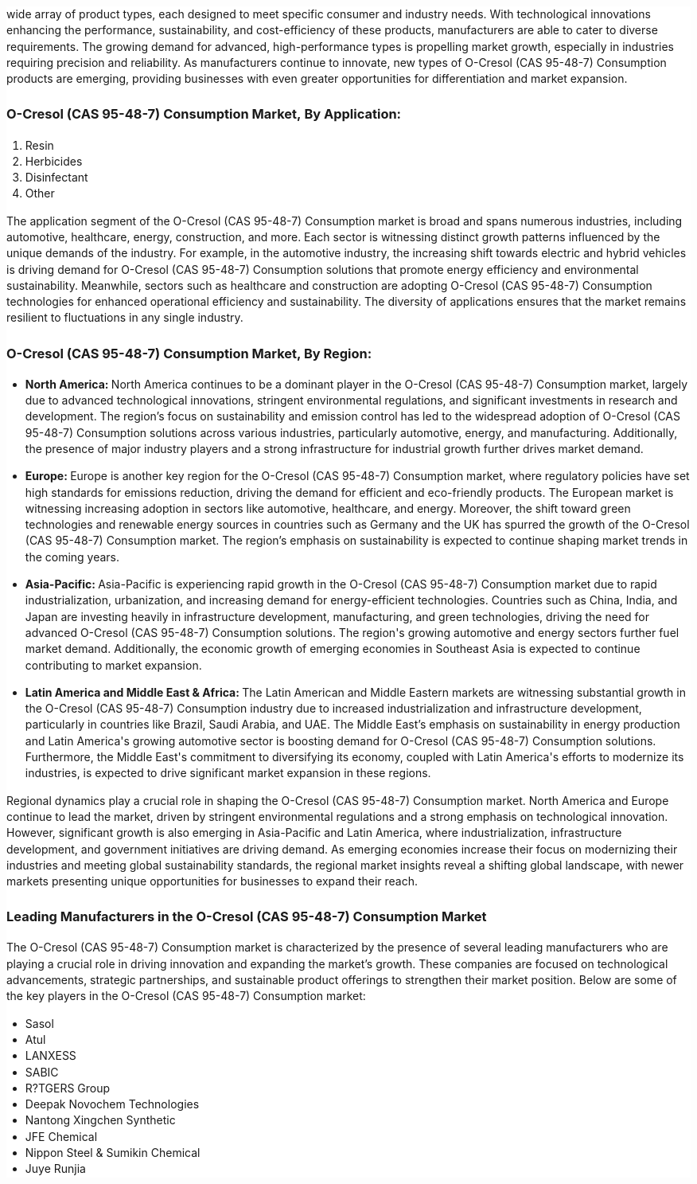wide array of product types, each designed to meet specific consumer and industry needs. With technological innovations enhancing the performance, sustainability, and cost-efficiency of these products, manufacturers are able to cater to diverse requirements. The growing demand for advanced, high-performance types is propelling market growth, especially in industries requiring precision and reliability. As manufacturers continue to innovate, new types of O-Cresol (CAS 95-48-7) Consumption products are emerging, providing businesses with even greater opportunities for differentiation and market expansion.</p><h3>O-Cresol (CAS 95-48-7) Consumption Market,&nbsp;By Application:</h3><ol><li>Resin<li> Herbicides<li> Disinfectant<li> Other</li></ol><p>The application segment of the O-Cresol (CAS 95-48-7) Consumption market is broad and spans numerous industries, including automotive, healthcare, energy, construction, and more. Each sector is witnessing distinct growth patterns influenced by the unique demands of the industry. For example, in the automotive industry, the increasing shift towards electric and hybrid vehicles is driving demand for O-Cresol (CAS 95-48-7) Consumption solutions that promote energy efficiency and environmental sustainability. Meanwhile, sectors such as healthcare and construction are adopting O-Cresol (CAS 95-48-7) Consumption technologies for enhanced operational efficiency and sustainability. The diversity of applications ensures that the market remains resilient to fluctuations in any single industry.</p><h3>O-Cresol (CAS 95-48-7) Consumption Market, By Region:</h3><ul><li><p><strong>North America:&nbsp;</strong>North America continues to be a dominant player in the O-Cresol (CAS 95-48-7) Consumption market, largely due to advanced technological innovations, stringent environmental regulations, and significant investments in research and development. The region&rsquo;s focus on sustainability and emission control has led to the widespread adoption of O-Cresol (CAS 95-48-7) Consumption solutions across various industries, particularly automotive, energy, and manufacturing. Additionally, the presence of major industry players and a strong infrastructure for industrial growth further drives market demand.</p></li><li><p><strong><strong>Europe:&nbsp;</strong></strong>Europe is another key region for the O-Cresol (CAS 95-48-7) Consumption market, where regulatory policies have set high standards for emissions reduction, driving the demand for efficient and eco-friendly products. The European market is witnessing increasing adoption in sectors like automotive, healthcare, and energy. Moreover, the shift toward green technologies and renewable energy sources in countries such as Germany and the UK has spurred the growth of the O-Cresol (CAS 95-48-7) Consumption market. The region&rsquo;s emphasis on sustainability is expected to continue shaping market trends in the coming years.</p></li><li><p><strong><strong>Asia-Pacific:&nbsp;</strong></strong>Asia-Pacific is experiencing rapid growth in the O-Cresol (CAS 95-48-7) Consumption market due to rapid industrialization, urbanization, and increasing demand for energy-efficient technologies. Countries such as China, India, and Japan are investing heavily in infrastructure development, manufacturing, and green technologies, driving the need for advanced O-Cresol (CAS 95-48-7) Consumption solutions. The region's growing automotive and energy sectors further fuel market demand. Additionally, the economic growth of emerging economies in Southeast Asia is expected to continue contributing to market expansion.</p></li><li><p><strong><strong>Latin America and Middle East &amp; Africa:&nbsp;</strong></strong>The Latin American and Middle Eastern markets are witnessing substantial growth in the O-Cresol (CAS 95-48-7) Consumption industry due to increased industrialization and infrastructure development, particularly in countries like Brazil, Saudi Arabia, and UAE. The Middle East&rsquo;s emphasis on sustainability in energy production and Latin America's growing automotive sector is boosting demand for O-Cresol (CAS 95-48-7) Consumption solutions. Furthermore, the Middle East's commitment to diversifying its economy, coupled with Latin America's efforts to modernize its industries, is expected to drive significant market expansion in these regions.</p></li></ul><p>Regional dynamics play a crucial role in shaping the O-Cresol (CAS 95-48-7) Consumption market. North America and Europe continue to lead the market, driven by stringent environmental regulations and a strong emphasis on technological innovation. However, significant growth is also emerging in Asia-Pacific and Latin America, where industrialization, infrastructure development, and government initiatives are driving demand. As emerging economies increase their focus on modernizing their industries and meeting global sustainability standards, the regional market insights reveal a shifting global landscape, with newer markets presenting unique opportunities for businesses to expand their reach.</p><h3><strong>Leading Manufacturers in the O-Cresol (CAS 95-48-7) Consumption Market</strong></h3><p>The O-Cresol (CAS 95-48-7) Consumption market is characterized by the presence of several leading manufacturers who are playing a crucial role in driving innovation and expanding the market&rsquo;s growth. These companies are focused on technological advancements, strategic partnerships, and sustainable product offerings to strengthen their market position. Below are some of the key players in the O-Cresol (CAS 95-48-7) Consumption market:</p></div><div class="article-main__content" data-test-id="publishing-text-block"><ul><li><span class="">Sasol<li> Atul<li> LANXESS<li> SABIC<li> R?TGERS Group<li> Deepak Novochem Technologies<li> Nantong Xingchen Synthetic<li> JFE Chemical<li> Nippon Steel & Sumikin Chemical<li> Juye Runjia